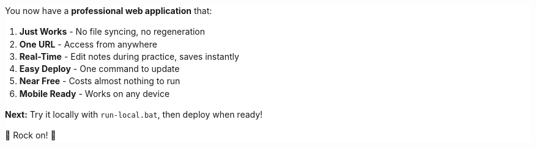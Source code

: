 You now have a **professional web application** that:

1. **Just Works** - No file syncing, no regeneration
2. **One URL** - Access from anywhere
3. **Real-Time** - Edit notes during practice, saves instantly
4. **Easy Deploy** - One command to update
5. **Near Free** - Costs almost nothing to run
6. **Mobile Ready** - Works on any device

**Next:** Try it locally with `run-local.bat`, then deploy when ready!

🎸 Rock on! 🥁
